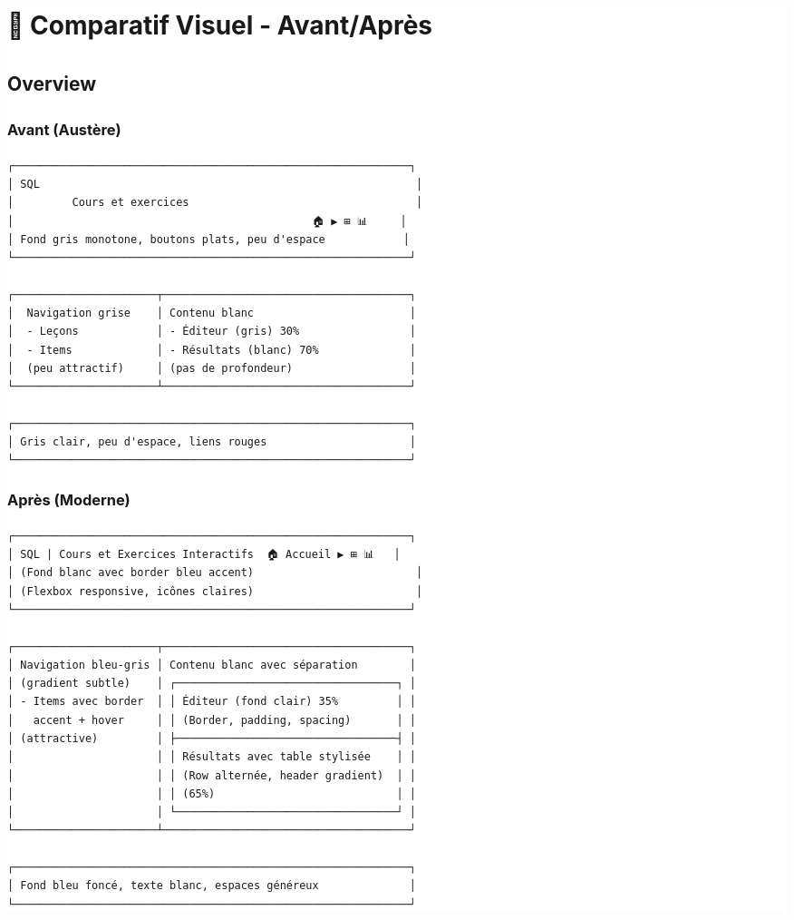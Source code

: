 # 🎨 Comparatif Visuel - Avant/Après

## Overview

### Avant (Austère)
```
┌─────────────────────────────────────────────────────────────┐
│ SQL                                                          │
│         Cours et exercices                                   │
│                                              🏠 ▶ ⊞ 📊     │
│ Fond gris monotone, boutons plats, peu d'espace            │
└─────────────────────────────────────────────────────────────┘

┌──────────────────────┬──────────────────────────────────────┐
│  Navigation grise    │ Contenu blanc                        │
│  - Leçons            │ - Éditeur (gris) 30%                 │
│  - Items             │ - Résultats (blanc) 70%              │
│  (peu attractif)     │ (pas de profondeur)                  │
└──────────────────────┴──────────────────────────────────────┘

┌─────────────────────────────────────────────────────────────┐
│ Gris clair, peu d'espace, liens rouges                      │
└─────────────────────────────────────────────────────────────┘
```

### Après (Moderne)
```
┌─────────────────────────────────────────────────────────────┐
│ SQL | Cours et Exercices Interactifs  🏠 Accueil ▶ ⊞ 📊   │
│ (Fond blanc avec border bleu accent)                         │
│ (Flexbox responsive, icônes claires)                         │
└─────────────────────────────────────────────────────────────┘

┌──────────────────────┬──────────────────────────────────────┐
│ Navigation bleu-gris │ Contenu blanc avec séparation        │
│ (gradient subtle)    │ ┌──────────────────────────────────┐ │
│ - Items avec border  │ │ Éditeur (fond clair) 35%         │ │
│   accent + hover     │ │ (Border, padding, spacing)       │ │
│ (attractive)         │ ├──────────────────────────────────┤ │
│                      │ │ Résultats avec table stylisée    │ │
│                      │ │ (Row alternée, header gradient)  │ │
│                      │ │ (65%)                            │ │
│                      │ └──────────────────────────────────┘ │
└──────────────────────┴──────────────────────────────────────┘

┌─────────────────────────────────────────────────────────────┐
│ Fond bleu foncé, texte blanc, espaces généreux              │
└─────────────────────────────────────────────────────────────┘
```
